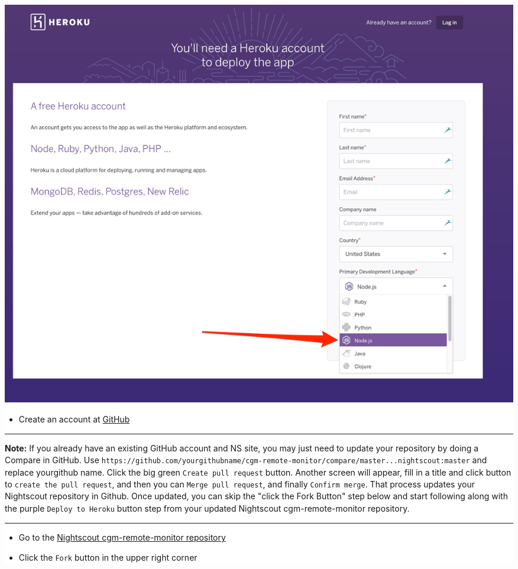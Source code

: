 ![Heroku signup example](../phase-1/img/heroku_signup.jpg)

* Create an account at [GitHub](https://github.com)
*****************
**Note:** If you already have an existing GitHub account and NS site, you may just need to update your repository by doing a Compare in GitHub.  Use `https://github.com/yourgithubname/cgm-remote-monitor/compare/master...nightscout:master` and replace yourgithub name.  Click the big green `Create pull request` button. Another screen will appear, fill in a title and click button to `create the pull request`, and then you can `Merge pull request`, and finally `Confirm merge`.  That process updates your Nightscout repository in Github.  Once updated, you can skip the "click the Fork Button" step below and start following along with the purple `Deploy to Heroku` button step from your updated Nightscout cgm-remote-monitor repository.
*****************
* Go to the [Nightscout cgm-remote-monitor repository](https://github.com/nightscout/cgm-remote-monitor)

* Click the `Fork` button in the upper right corner
